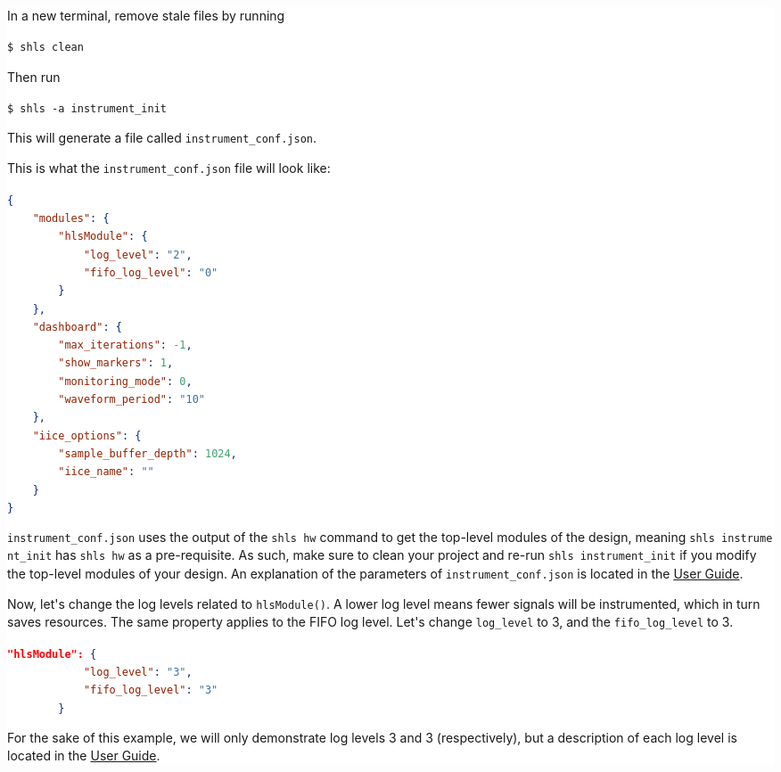 In a new terminal, remove stale files by running

```console
$ shls clean
```

Then run

```console
$ shls -a instrument_init
```

This will generate a file called `instrument_conf.json`.

This is what the `instrument_conf.json` file will look like:

```json
{
    "modules": {
        "hlsModule": {
            "log_level": "2",
            "fifo_log_level": "0"
        }
    },
    "dashboard": {
        "max_iterations": -1,
        "show_markers": 1,
        "monitoring_mode": 0,
        "waveform_period": "10"
    },
    "iice_options": {
        "sample_buffer_depth": 1024,
        "iice_name": ""
    }
}
```

`instrument_conf.json` uses the output of the `shls hw` command to get the top-level modules of the design, meaning `shls instrument_init` has `shls hw` as a pre-requisite. As such, make sure to clean your project and re-run `shls instrument_init` if you modify the top-level modules of your design. An explanation of the parameters of `instrument_conf.json` is located in the [User Guide](https://onlinedocs.microchip.com/oxy/GUID-AFCB5DCC-964F-4BE7-AA46-C756FA87ED7B-en-US-13/GUID-0BA4F982-F732-459D-8CAB-C02B0E92879F.html#GUID-0BA4F982-F732-459D-8CAB-C02B0E92879F__GUID-F622374A-37E3-440B-922A-7980536D3130).

Now, let's change the log levels related to `hlsModule()`. A lower log level means fewer signals will be instrumented, which in turn saves resources. The same property applies to the FIFO log level. Let's change `log_level` to 3, and the `fifo_log_level` to 3.

```json
"hlsModule": {
            "log_level": "3",
            "fifo_log_level": "3"
        }
```

For the sake of this example, we will only demonstrate log levels 3 and 3 (respectively), but a description of each log level is located in the [User Guide](https://onlinedocs.microchip.com/oxy/GUID-AFCB5DCC-964F-4BE7-AA46-C756FA87ED7B-en-US-13/GUID-0BA4F982-F732-459D-8CAB-C02B0E92879F.html#GUID-0BA4F982-F732-459D-8CAB-C02B0E92879F__GUID-4D55BBE5-2C4C-4533-BA42-68622188A166).
